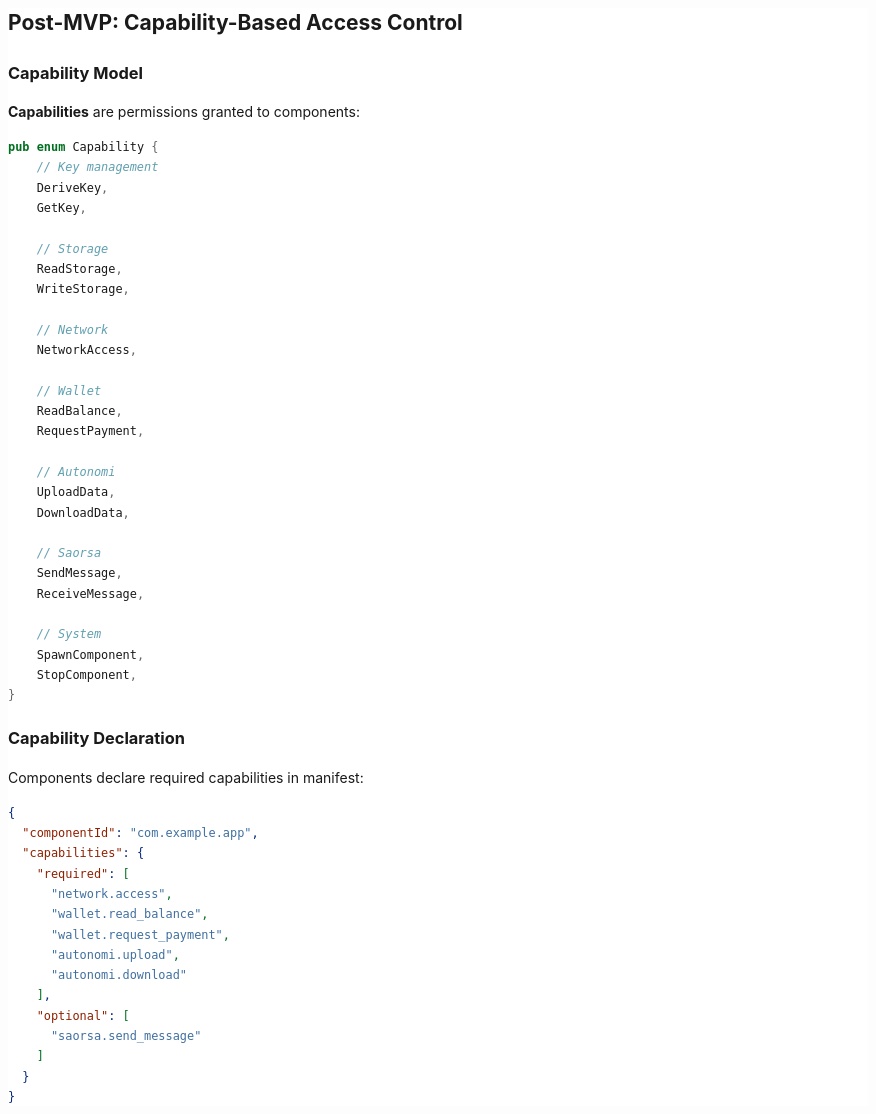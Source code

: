## Post-MVP: Capability-Based Access Control

### Capability Model

**Capabilities** are permissions granted to components:

```rust
pub enum Capability {
    // Key management
    DeriveKey,
    GetKey,
    
    // Storage
    ReadStorage,
    WriteStorage,
    
    // Network
    NetworkAccess,
    
    // Wallet
    ReadBalance,
    RequestPayment,
    
    // Autonomi
    UploadData,
    DownloadData,
    
    // Saorsa
    SendMessage,
    ReceiveMessage,
    
    // System
    SpawnComponent,
    StopComponent,
}
```

### Capability Declaration

Components declare required capabilities in manifest:

```json
{
  "componentId": "com.example.app",
  "capabilities": {
    "required": [
      "network.access",
      "wallet.read_balance",
      "wallet.request_payment",
      "autonomi.upload",
      "autonomi.download"
    ],
    "optional": [
      "saorsa.send_message"
    ]
  }
}
```
